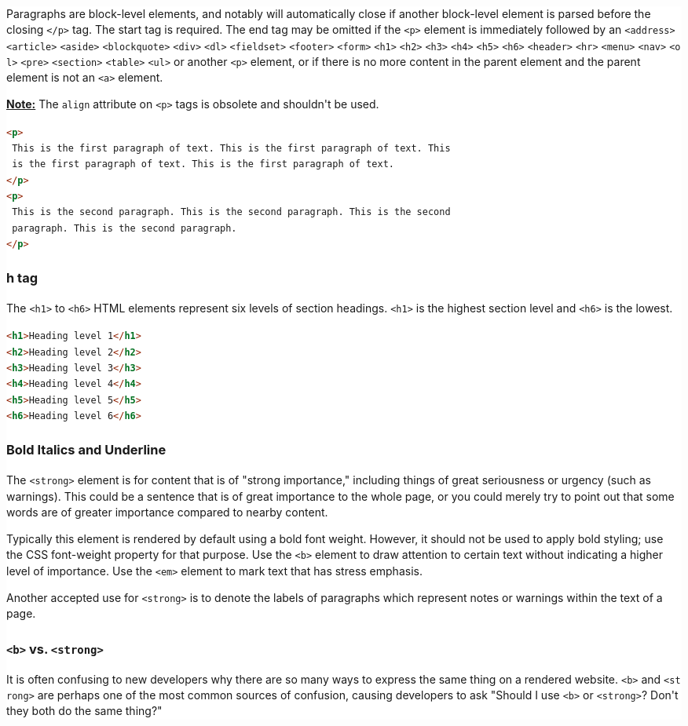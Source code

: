    Paragraphs are block-level elements, and notably will automatically close if another block-level element is parsed before the closing ```</p>``` tag.
   The start tag is required. The end tag may be omitted if the ```<p>``` element is immediately followed by an ```<address>``` ```<article>``` ```<aside>``` ```<blockquote>``` ```<div>``` ```<dl>``` ```<fieldset>``` ```<footer>``` ```<form>``` ```<h1>``` ```<h2>``` ```<h3>``` ```<h4>``` ```<h5>``` ```<h6>``` ```<header>``` ```<hr>``` ```<menu>``` ```<nav>``` ```<ol>``` ```<pre>``` ```<section>``` ```<table>``` ```<ul>``` or another ```<p>``` element, or if there is no more content in the parent element and the parent element is not an ```<a>``` element.
   
   <strong><u>Note:</u></strong>  The ```align``` attribute on ```<p>``` tags is obsolete and shouldn't be used.
   
   ```html
   <p>
    This is the first paragraph of text. This is the first paragraph of text. This
    is the first paragraph of text. This is the first paragraph of text.
  </p>
  <p>
    This is the second paragraph. This is the second paragraph. This is the second
    paragraph. This is the second paragraph.
  </p>
  ```
    
   <h3><a id ="heading">h tag</a></h3>
   
   The ```<h1>``` to ```<h6>``` HTML elements represent six levels of section headings. ```<h1>``` is the highest section level and ```<h6>``` is the lowest.
   
   ```html
   <h1>Heading level 1</h1>
   <h2>Heading level 2</h2>
   <h3>Heading level 3</h3>
   <h4>Heading level 4</h4>
   <h5>Heading level 5</h5>
   <h6>Heading level 6</h6>
   ```
    
   <h3><a id ="strongemstrike">Bold Italics and Underline</a></h3>
   
   The ```<strong>``` element is for content that is of "strong importance," including things of great seriousness or urgency (such as warnings). This could be a sentence that is of great importance to the whole page, or you could merely try to point out that some words are of greater importance compared to nearby content.

  Typically this element is rendered by default using a bold font weight. However, it should not be used to apply bold styling; use the CSS font-weight property for that purpose. Use the ```<b>``` element to draw attention to certain text without indicating a higher level of importance. Use the ```<em>``` element to mark text that has stress emphasis.

  Another accepted use for ```<strong>``` is to denote the labels of paragraphs which represent notes or warnings within the text of a page.
  
   ### ```<b>``` vs. ```<strong>``` 
   
   It is often confusing to new developers why there are so many ways to express the same thing on a rendered website. ```<b>``` and ```<strong>``` are perhaps one of the most common sources of confusion, causing developers to ask "Should I use ```<b>``` or ```<strong>```? Don't they both do the same thing?"
